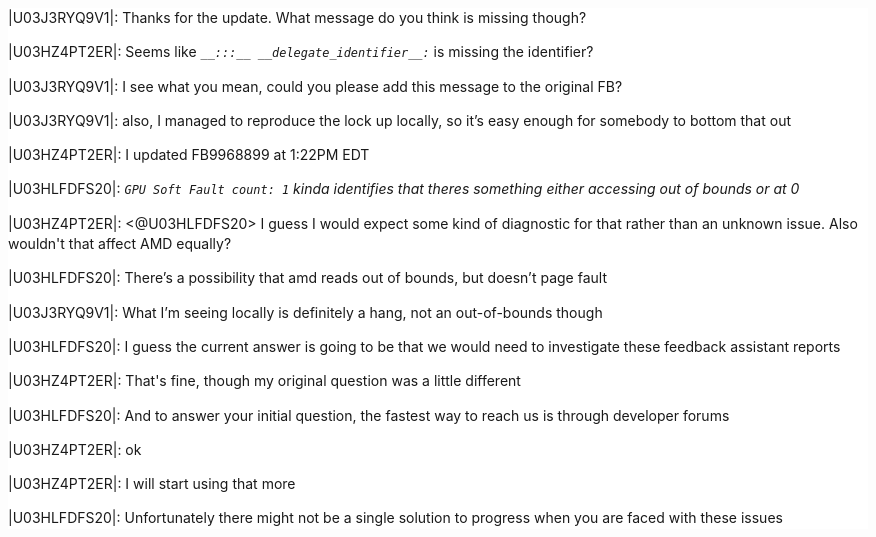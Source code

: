 |U03J3RYQ9V1|:
Thanks for the update. What message do you think is missing though?

|U03HZ4PT2ER|:
Seems like *`__:::__ __delegate_identifier__:`* is missing the identifier?

|U03J3RYQ9V1|:
I see what you mean, could you please add this message to the original FB?

|U03J3RYQ9V1|:
also, I managed to reproduce the lock up locally, so it’s easy enough for somebody to bottom that out

|U03HZ4PT2ER|:
I updated FB9968899 at 1:22PM EDT

|U03HLFDFS20|:
*`GPU Soft Fault count: 1` kinda identifies that theres something either accessing out of bounds or at 0*

|U03HZ4PT2ER|:
<@U03HLFDFS20> I guess I would expect some kind of diagnostic for that rather than an unknown issue. Also wouldn't that affect AMD equally?

|U03HLFDFS20|:
There’s a possibility that amd reads out of bounds, but doesn’t page fault

|U03J3RYQ9V1|:
What I’m seeing locally is definitely a hang, not an out-of-bounds though

|U03HLFDFS20|:
I guess the current answer is going to be that we would need to investigate these feedback assistant reports

|U03HZ4PT2ER|:
That's fine, though my original question was a little different

|U03HLFDFS20|:
And to answer your initial question, the fastest way to reach us is through developer forums

|U03HZ4PT2ER|:
ok

|U03HZ4PT2ER|:
I will start using that more

|U03HLFDFS20|:
Unfortunately there might not be a single solution to progress when you are faced with these issues
